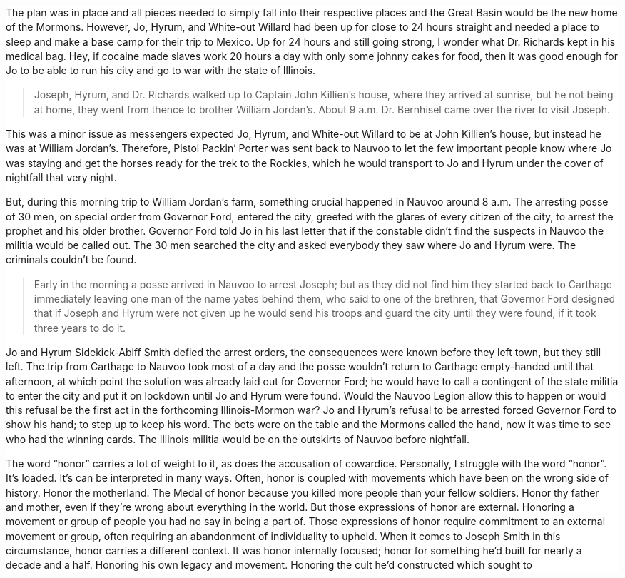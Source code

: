 The plan was in place and all pieces needed to simply fall into their
respective places and the Great Basin would be the new home of the
Mormons. However, Jo, Hyrum, and White-out Willard had been up for close
to 24 hours straight and needed a place to sleep and make a base camp
for their trip to Mexico. Up for 24 hours and still going strong, I
wonder what Dr. Richards kept in his medical bag. Hey, if cocaine made
slaves work 20 hours a day with only some johnny cakes for food, then it
was good enough for Jo to be able to run his city and go to war with the
state of Illinois.

> Joseph, Hyrum, and Dr. Richards walked up to Captain John Killien’s
> house, where they arrived at sunrise, but he not being at home, they
> went from thence to brother William Jordan’s. About 9 a.m. Dr.
> Bernhisel came over the river to visit Joseph.

This was a minor issue as messengers expected Jo, Hyrum, and White-out
Willard to be at John Killien’s house, but instead he was at William
Jordan’s. Therefore, Pistol Packin’ Porter was sent back to Nauvoo to
let the few important people know where Jo was staying and get the
horses ready for the trek to the Rockies, which he would transport to Jo
and Hyrum under the cover of nightfall that very night.

But, during this morning trip to William Jordan’s farm, something
crucial happened in Nauvoo around 8 a.m. The arresting posse of 30 men,
on special order from Governor Ford, entered the city, greeted with the
glares of every citizen of the city, to arrest the prophet and his older
brother. Governor Ford told Jo in his last letter that if the constable
didn’t find the suspects in Nauvoo the militia would be called out. The
30 men searched the city and asked everybody they saw where Jo and Hyrum
were. The criminals couldn’t be found.

> Early in the morning a posse arrived in Nauvoo to arrest Joseph; but
> as they did not find him they started back to Carthage immediately
> leaving one man of the name yates behind them, who said to one of the
> brethren, that Governor Ford designed that if Joseph and Hyrum were
> not given up he would send his troops and guard the city until they
> were found, if it took three years to do it.

Jo and Hyrum Sidekick-Abiff Smith defied the arrest orders, the
consequences were known before they left town, but they still left. The
trip from Carthage to Nauvoo took most of a day and the posse wouldn’t
return to Carthage empty-handed until that afternoon, at which point the
solution was already laid out for Governor Ford; he would have to call a
contingent of the state militia to enter the city and put it on lockdown
until Jo and Hyrum were found. Would the Nauvoo Legion allow this to
happen or would this refusal be the first act in the forthcoming
Illinois-Mormon war? Jo and Hyrum’s refusal to be arrested forced
Governor Ford to show his hand; to step up to keep his word. The bets
were on the table and the Mormons called the hand, now it was time to
see who had the winning cards. The Illinois militia would be on the
outskirts of Nauvoo before nightfall.

The word “honor” carries a lot of weight to it, as does the accusation
of cowardice. Personally, I struggle with the word “honor”. It’s loaded.
It’s can be interpreted in many ways. Often, honor is coupled with
movements which have been on the wrong side of history. Honor the
motherland. The Medal of honor because you killed more people than your
fellow soldiers. Honor thy father and mother, even if they’re wrong
about everything in the world. But those expressions of honor are
external. Honoring a movement or group of people you had no say in being
a part of. Those expressions of honor require commitment to an external
movement or group, often requiring an abandonment of individuality to
uphold. When it comes to Joseph Smith in this circumstance, honor
carries a different context. It was honor internally focused; honor for
something he’d built for nearly a decade and a half. Honoring his own
legacy and movement. Honoring the cult he’d constructed which sought to